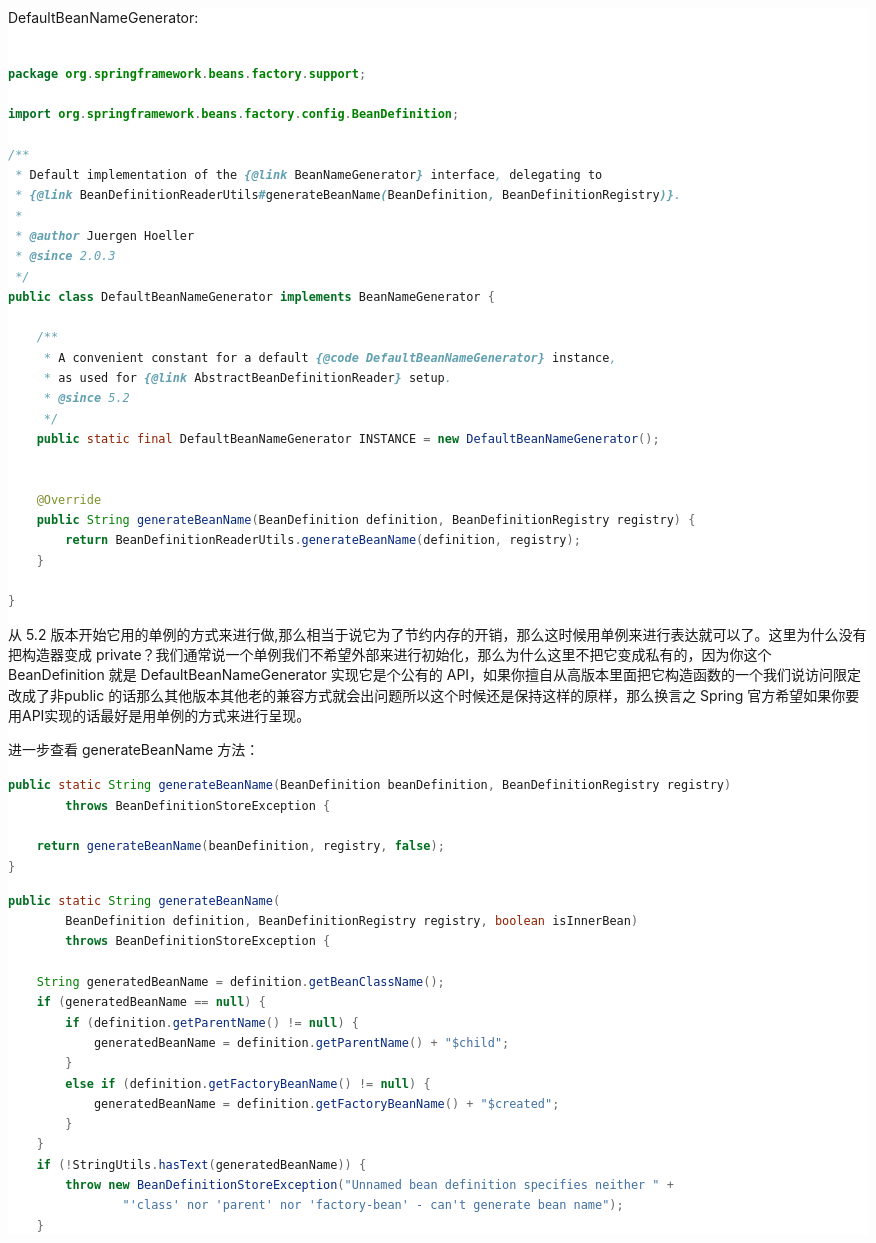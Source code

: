 DefaultBeanNameGenerator:

```java

package org.springframework.beans.factory.support;

import org.springframework.beans.factory.config.BeanDefinition;

/**
 * Default implementation of the {@link BeanNameGenerator} interface, delegating to
 * {@link BeanDefinitionReaderUtils#generateBeanName(BeanDefinition, BeanDefinitionRegistry)}.
 *
 * @author Juergen Hoeller
 * @since 2.0.3
 */
public class DefaultBeanNameGenerator implements BeanNameGenerator {

	/**
	 * A convenient constant for a default {@code DefaultBeanNameGenerator} instance,
	 * as used for {@link AbstractBeanDefinitionReader} setup.
	 * @since 5.2
	 */
	public static final DefaultBeanNameGenerator INSTANCE = new DefaultBeanNameGenerator();


	@Override
	public String generateBeanName(BeanDefinition definition, BeanDefinitionRegistry registry) {
		return BeanDefinitionReaderUtils.generateBeanName(definition, registry);
	}

}
```

从 5.2 版本开始它用的单例的方式来进行做,那么相当于说它为了节约内存的开销，那么这时候用单例来进行表达就可以了。这里为什么没有把构造器变成 private？我们通常说一个单例我们不希望外部来进行初始化，那么为什么这里不把它变成私有的，因为你这个 BeanDefinition 就是 DefaultBeanNameGenerator 实现它是个公有的 API，如果你擅自从高版本里面把它构造函数的一个我们说访问限定改成了非public 的话那么其他版本其他老的兼容方式就会出问题所以这个时候还是保持这样的原样，那么换言之 Spring 官方希望如果你要用API实现的话最好是用单例的方式来进行呈现。

进一步查看 generateBeanName 方法：

```java
public static String generateBeanName(BeanDefinition beanDefinition, BeanDefinitionRegistry registry)
        throws BeanDefinitionStoreException {

    return generateBeanName(beanDefinition, registry, false);
}
```

```java
public static String generateBeanName(
        BeanDefinition definition, BeanDefinitionRegistry registry, boolean isInnerBean)
        throws BeanDefinitionStoreException {

    String generatedBeanName = definition.getBeanClassName();
    if (generatedBeanName == null) {
        if (definition.getParentName() != null) {
            generatedBeanName = definition.getParentName() + "$child";
        }
        else if (definition.getFactoryBeanName() != null) {
            generatedBeanName = definition.getFactoryBeanName() + "$created";
        }
    }
    if (!StringUtils.hasText(generatedBeanName)) {
        throw new BeanDefinitionStoreException("Unnamed bean definition specifies neither " +
                "'class' nor 'parent' nor 'factory-bean' - can't generate bean name");
    }
```